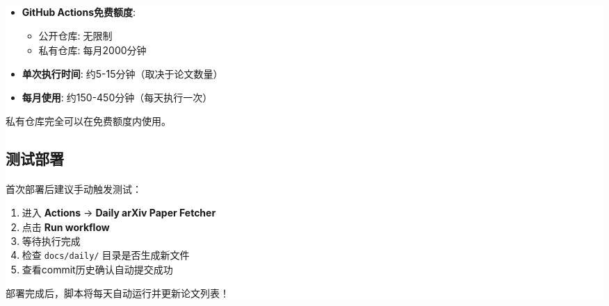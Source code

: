 - **GitHub Actions免费额度**: 
  - 公开仓库: 无限制
  - 私有仓库: 每月2000分钟
  
- **单次执行时间**: 约5-15分钟（取决于论文数量）
- **每月使用**: 约150-450分钟（每天执行一次）

私有仓库完全可以在免费额度内使用。

## 测试部署

首次部署后建议手动触发测试：

1. 进入 **Actions** → **Daily arXiv Paper Fetcher**
2. 点击 **Run workflow**
3. 等待执行完成
4. 检查 `docs/daily/` 目录是否生成新文件
5. 查看commit历史确认自动提交成功

部署完成后，脚本将每天自动运行并更新论文列表！
